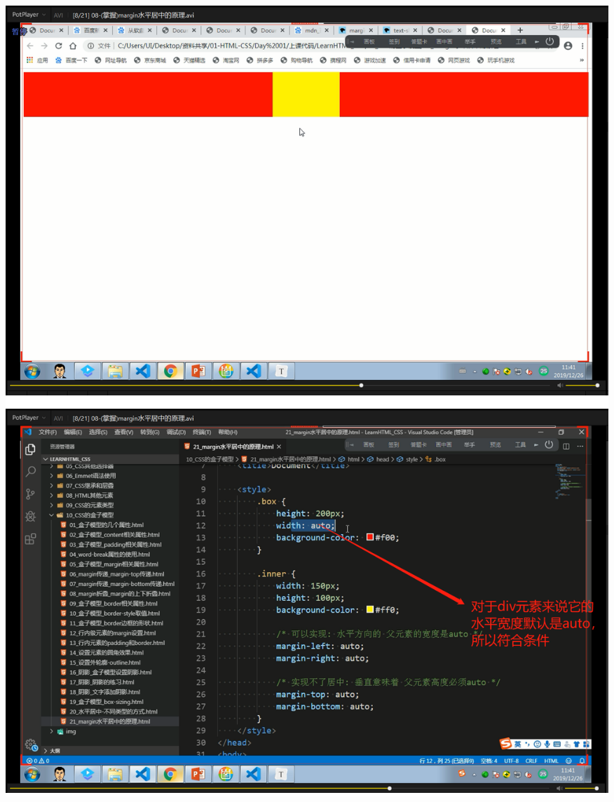 ![1586007665966](HTML元素的补充笔记.assets/1586007665966.png)

![1586007741422](HTML元素的补充笔记.assets/1586007741422.png)
